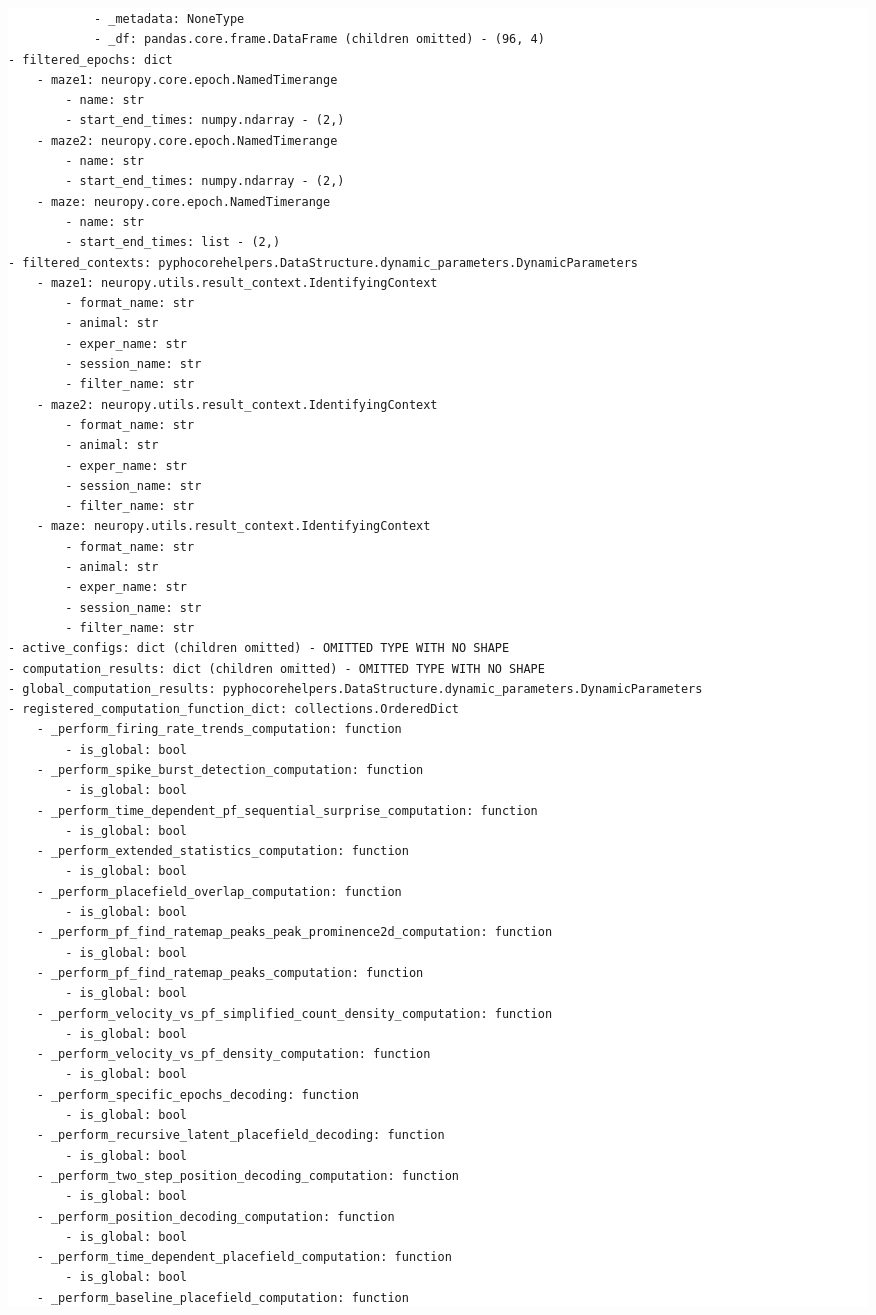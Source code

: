 				- _metadata: NoneType
				- _df: pandas.core.frame.DataFrame (children omitted) - (96, 4)
	- filtered_epochs: dict
		- maze1: neuropy.core.epoch.NamedTimerange
			- name: str
			- start_end_times: numpy.ndarray - (2,)
		- maze2: neuropy.core.epoch.NamedTimerange
			- name: str
			- start_end_times: numpy.ndarray - (2,)
		- maze: neuropy.core.epoch.NamedTimerange
			- name: str
			- start_end_times: list - (2,)
	- filtered_contexts: pyphocorehelpers.DataStructure.dynamic_parameters.DynamicParameters
		- maze1: neuropy.utils.result_context.IdentifyingContext
			- format_name: str
			- animal: str
			- exper_name: str
			- session_name: str
			- filter_name: str
		- maze2: neuropy.utils.result_context.IdentifyingContext
			- format_name: str
			- animal: str
			- exper_name: str
			- session_name: str
			- filter_name: str
		- maze: neuropy.utils.result_context.IdentifyingContext
			- format_name: str
			- animal: str
			- exper_name: str
			- session_name: str
			- filter_name: str
	- active_configs: dict (children omitted) - OMITTED TYPE WITH NO SHAPE
	- computation_results: dict (children omitted) - OMITTED TYPE WITH NO SHAPE
	- global_computation_results: pyphocorehelpers.DataStructure.dynamic_parameters.DynamicParameters
	- registered_computation_function_dict: collections.OrderedDict
		- _perform_firing_rate_trends_computation: function
			- is_global: bool
		- _perform_spike_burst_detection_computation: function
			- is_global: bool
		- _perform_time_dependent_pf_sequential_surprise_computation: function
			- is_global: bool
		- _perform_extended_statistics_computation: function
			- is_global: bool
		- _perform_placefield_overlap_computation: function
			- is_global: bool
		- _perform_pf_find_ratemap_peaks_peak_prominence2d_computation: function
			- is_global: bool
		- _perform_pf_find_ratemap_peaks_computation: function
			- is_global: bool
		- _perform_velocity_vs_pf_simplified_count_density_computation: function
			- is_global: bool
		- _perform_velocity_vs_pf_density_computation: function
			- is_global: bool
		- _perform_specific_epochs_decoding: function
			- is_global: bool
		- _perform_recursive_latent_placefield_decoding: function
			- is_global: bool
		- _perform_two_step_position_decoding_computation: function
			- is_global: bool
		- _perform_position_decoding_computation: function
			- is_global: bool
		- _perform_time_dependent_placefield_computation: function
			- is_global: bool
		- _perform_baseline_placefield_computation: function